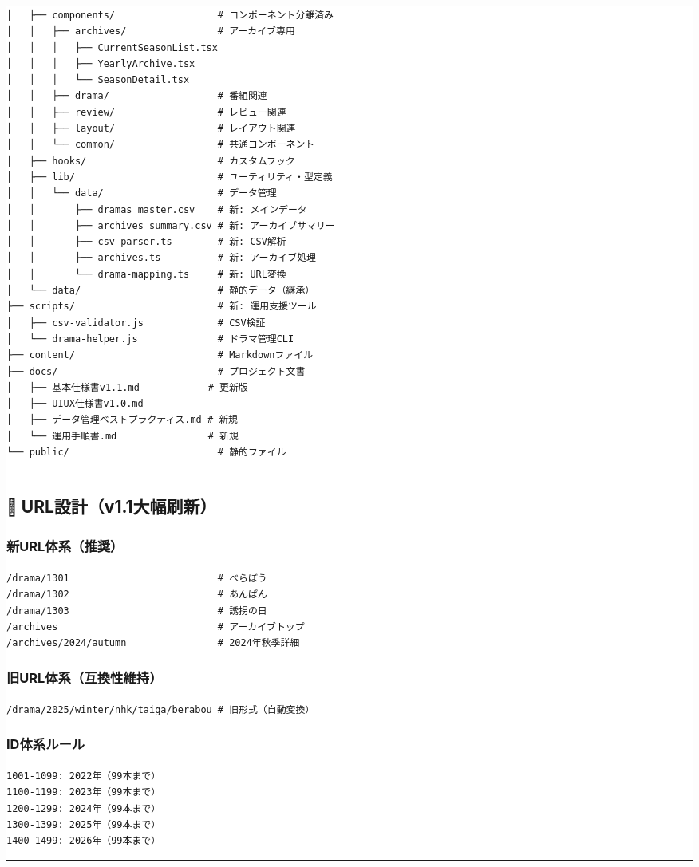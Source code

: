 ```
│   ├── components/                  # コンポーネント分離済み
│   │   ├── archives/                # アーカイブ専用
│   │   │   ├── CurrentSeasonList.tsx
│   │   │   ├── YearlyArchive.tsx
│   │   │   └── SeasonDetail.tsx
│   │   ├── drama/                   # 番組関連
│   │   ├── review/                  # レビュー関連
│   │   ├── layout/                  # レイアウト関連
│   │   └── common/                  # 共通コンポーネント
│   ├── hooks/                       # カスタムフック
│   ├── lib/                         # ユーティリティ・型定義
│   │   └── data/                    # データ管理
│   │       ├── dramas_master.csv    # 新: メインデータ
│   │       ├── archives_summary.csv # 新: アーカイブサマリー
│   │       ├── csv-parser.ts        # 新: CSV解析
│   │       ├── archives.ts          # 新: アーカイブ処理
│   │       └── drama-mapping.ts     # 新: URL変換
│   └── data/                        # 静的データ（継承）
├── scripts/                         # 新: 運用支援ツール
│   ├── csv-validator.js             # CSV検証
│   └── drama-helper.js              # ドラマ管理CLI
├── content/                         # Markdownファイル
├── docs/                            # プロジェクト文書
│   ├── 基本仕様書v1.1.md            # 更新版
│   ├── UIUX仕様書v1.0.md
│   ├── データ管理ベストプラクティス.md # 新規
│   └── 運用手順書.md                # 新規
└── public/                          # 静的ファイル
```

---

## 🔗 URL設計（v1.1大幅刷新）

### 新URL体系（推奨）
```
/drama/1301                          # べらぼう
/drama/1302                          # あんぱん
/drama/1303                          # 誘拐の日
/archives                            # アーカイブトップ
/archives/2024/autumn                # 2024年秋季詳細
```

### 旧URL体系（互換性維持）
```
/drama/2025/winter/nhk/taiga/berabou # 旧形式（自動変換）
```

### ID体系ルール
```
1001-1099: 2022年（99本まで）
1100-1199: 2023年（99本まで）
1200-1299: 2024年（99本まで）
1300-1399: 2025年（99本まで）
1400-1499: 2026年（99本まで）
```

---